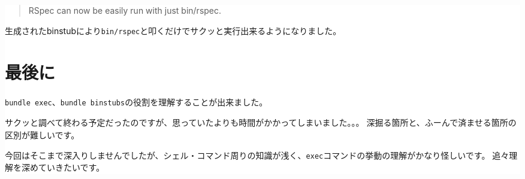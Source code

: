 > RSpec can now be easily run with just bin/rspec.

生成されたbinstubにより`bin/rspec`と叩くだけでサクッと実行出来るようになりました。

# 最後に

`bundle exec`、`bundle binstubs`の役割を理解することが出来ました。

サクッと調べて終わる予定だったのですが、思っていたよりも時間がかかってしまいました。。。
深掘る箇所と、ふーんで済ませる箇所の区別が難しいです。

今回はそこまで深入りしませんでしたが、シェル・コマンド周りの知識が浅く、`exec`コマンドの挙動の理解がかなり怪しいです。
追々理解を深めていきたいです。